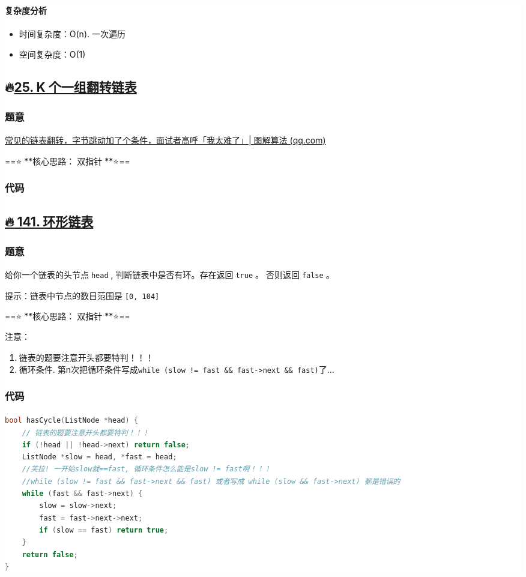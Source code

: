 

#### 复杂度分析

- 时间复杂度：O(n). 一次遍历  

- 空间复杂度：O(1)

## :fire:[25. K 个一组翻转链表](https://leetcode.cn/problems/reverse-nodes-in-k-group/)

### 题意



[常见的链表翻转，字节跳动加了个条件，面试者高呼「我太难了」| 图解算法 (qq.com)](https://mp.weixin.qq.com/s?__biz=MzIxNjc0ODExMA%3D%3D&chksm=9785150ea0f29c18526d17cefccce47720e8942cb2c96d9b0cd22544385ec17c50073326d9f4&idx=1&mid=2247486511&scene=21&sn=26d1ca6342a05dea1cb885da7a4c5ddc#wechat_redirect)

==:star: **核心思路： 双指针  **:star:==



### 代码

```cpp
```



## [:fire: 141. 环形链表](https://leetcode.cn/problems/linked-list-cycle/)

### **题意**

给你一个链表的头节点 `head` , 判断链表中是否有环。存在返回 `true` 。 否则返回 `false` 。

 提示：链表中节点的数目范围是 `[0, 104]`

==:star: **核心思路： 双指针  **:star:==

注意：

1. 链表的题要注意开头都要特判！！！
2. 循环条件. 第n次把循环条件写成`while (slow != fast && fast->next && fast)`了...

### 代码

```c++
bool hasCycle(ListNode *head) {
    // 链表的题要注意开头都要特判！！！
    if (!head || !head->next) return false;
    ListNode *slow = head, *fast = head; 
    //芙拉! 一开始slow就==fast, 循环条件怎么能是slow != fast啊！！！
    //while (slow != fast && fast->next && fast) 或者写成 while (slow && fast->next) 都是错误的
    while (fast && fast->next) {
        slow = slow->next;
        fast = fast->next->next;
        if (slow == fast) return true;
    }
    return false;
}
```
